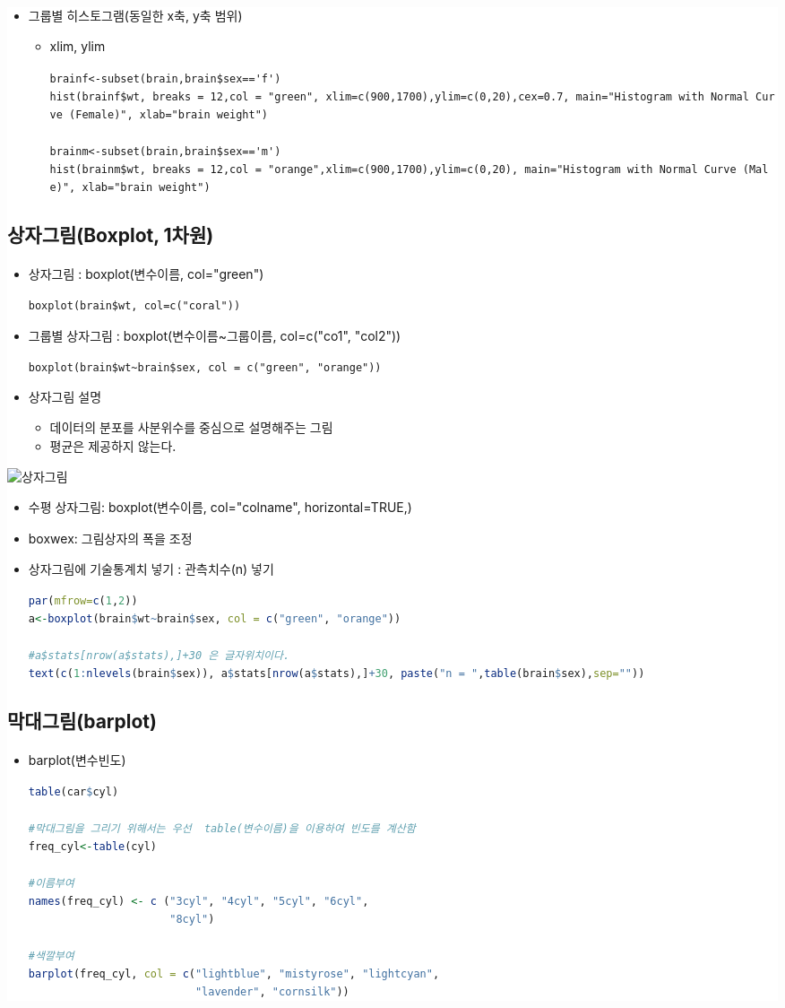 

- 그룹별 히스토그램(동일한 x축, y축 범위)

  - xlim, ylim

    ```
    brainf<-subset(brain,brain$sex=='f') 
    hist(brainf$wt, breaks = 12,col = "green", xlim=c(900,1700),ylim=c(0,20),cex=0.7, main="Histogram with Normal Curve (Female)", xlab="brain weight")
    
    brainm<-subset(brain,brain$sex=='m') 
    hist(brainm$wt, breaks = 12,col = "orange",xlim=c(900,1700),ylim=c(0,20), main="Histogram with Normal Curve (Male)", xlab="brain weight")
    ```

    

## 상자그림(Boxplot, 1차원)

- 상자그림 : boxplot(변수이름, col="green")

  ```
  boxplot(brain$wt, col=c("coral"))
  ```

- 그룹별 상자그림 : boxplot(변수이름~그룹이름, col=c("co1", "col2"))

  ```
  boxplot(brain$wt~brain$sex, col = c("green", "orange"))
  ```



- 상자그림 설명
  - 데이터의 분포를 사분위수를 중심으로 설명해주는 그림
  - 평균은 제공하지 않는다.

![상자그림](https://user-images.githubusercontent.com/46305358/58614186-ab59db00-82f2-11e9-82f0-7e84ae257e54.png)

- 수평 상자그림: boxplot(변수이름, col="colname", horizontal=TRUE,)

- boxwex: 그림상자의 폭을 조정

- 상자그림에 기술통계치 넣기 : 관측치수(n) 넣기

  ```R
  par(mfrow=c(1,2))
  a<-boxplot(brain$wt~brain$sex, col = c("green", "orange"))
  
  #a$stats[nrow(a$stats),]+30 은 글자위치이다.
  text(c(1:nlevels(brain$sex)), a$stats[nrow(a$stats),]+30, paste("n = ",table(brain$sex),sep=""))
  ```

  

## 막대그림(barplot)

- barplot(변수빈도)

  ```R
  table(car$cyl)
  
  #막대그림을 그리기 위해서는 우선  table(변수이름)을 이용하여 빈도를 계산함
  freq_cyl<-table(cyl)
  
  #이름부여
  names(freq_cyl) <- c ("3cyl", "4cyl", "5cyl", "6cyl",
                        "8cyl")
  
  #색깔부여
  barplot(freq_cyl, col = c("lightblue", "mistyrose", "lightcyan",
                            "lavender", "cornsilk"))
  ```